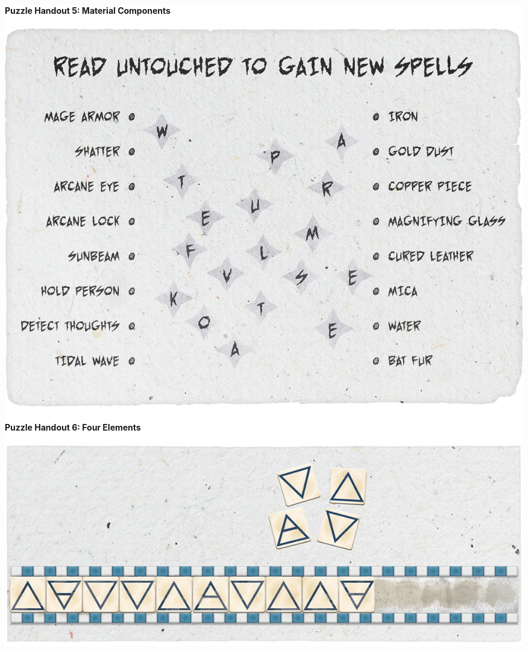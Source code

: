 #### Puzzle Handout 5: Material Components

![](/3-Mechanics/CLI/books/tashas-cauldron-of-everything/img/129-04-040.webp#center)

#### Puzzle Handout 6: Four Elements

![](/3-Mechanics/CLI/books/tashas-cauldron-of-everything/img/130-04-041.webp#center)